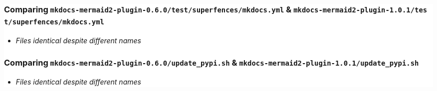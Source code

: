### Comparing `mkdocs-mermaid2-plugin-0.6.0/test/superfences/mkdocs.yml` & `mkdocs-mermaid2-plugin-1.0.1/test/superfences/mkdocs.yml`

 * *Files identical despite different names*

### Comparing `mkdocs-mermaid2-plugin-0.6.0/update_pypi.sh` & `mkdocs-mermaid2-plugin-1.0.1/update_pypi.sh`

 * *Files identical despite different names*

